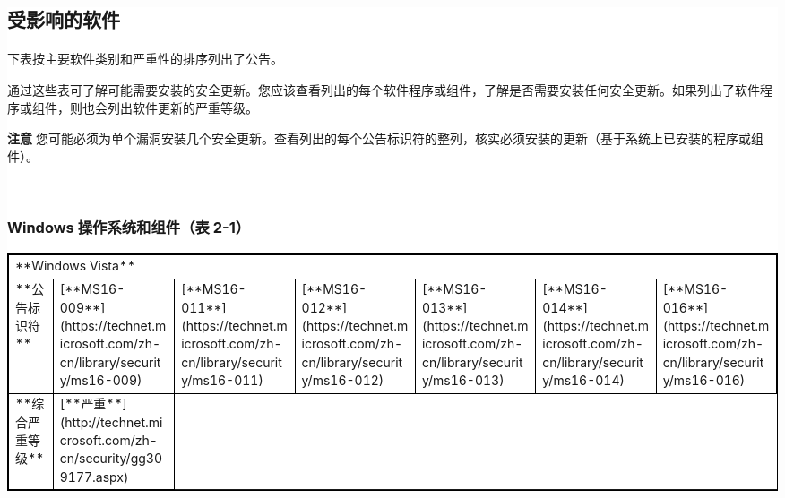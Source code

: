 
受影响的软件
------------

下表按主要软件类别和严重性的排序列出了公告。

通过这些表可了解可能需要安装的安全更新。您应该查看列出的每个软件程序或组件，了解是否需要安装任何安全更新。如果列出了软件程序或组件，则也会列出软件更新的严重等级。

**注意** 您可能必须为单个漏洞安装几个安全更新。查看列出的每个公告标识符的整列，核实必须安装的更新（基于系统上已安装的程序或组件）。

 

### Windows 操作系统和组件（表 2-1）

<p> </p>
<table style="border:1px solid black;">
<tr>
<td style="border:1px solid black;" colspan="7">
**Windows Vista**

</td>
</tr>
<tr>
<td style="border:1px solid black;">
**公告标识符**

</td>
<td style="border:1px solid black;">
[**MS16-009**](https://technet.microsoft.com/zh-cn/library/security/ms16-009)

</td>
<td style="border:1px solid black;">
[**MS16-011**](https://technet.microsoft.com/zh-cn/library/security/ms16-011)

</td>
<td style="border:1px solid black;">
[**MS16-012**](https://technet.microsoft.com/zh-cn/library/security/ms16-012)

</td>
<td style="border:1px solid black;">
[**MS16-013**](https://technet.microsoft.com/zh-cn/library/security/ms16-013)

</td>
<td style="border:1px solid black;">
[**MS16-014**](https://technet.microsoft.com/zh-cn/library/security/ms16-014)

</td>
<td style="border:1px solid black;">
[**MS16-016**](https://technet.microsoft.com/zh-cn/library/security/ms16-016)

</td>
</tr>
<tr>
<td style="border:1px solid black;">
**综合严重等级**

</td>
<td style="border:1px solid black;">
[**严重**](http://technet.microsoft.com/zh-cn/security/gg309177.aspx)
